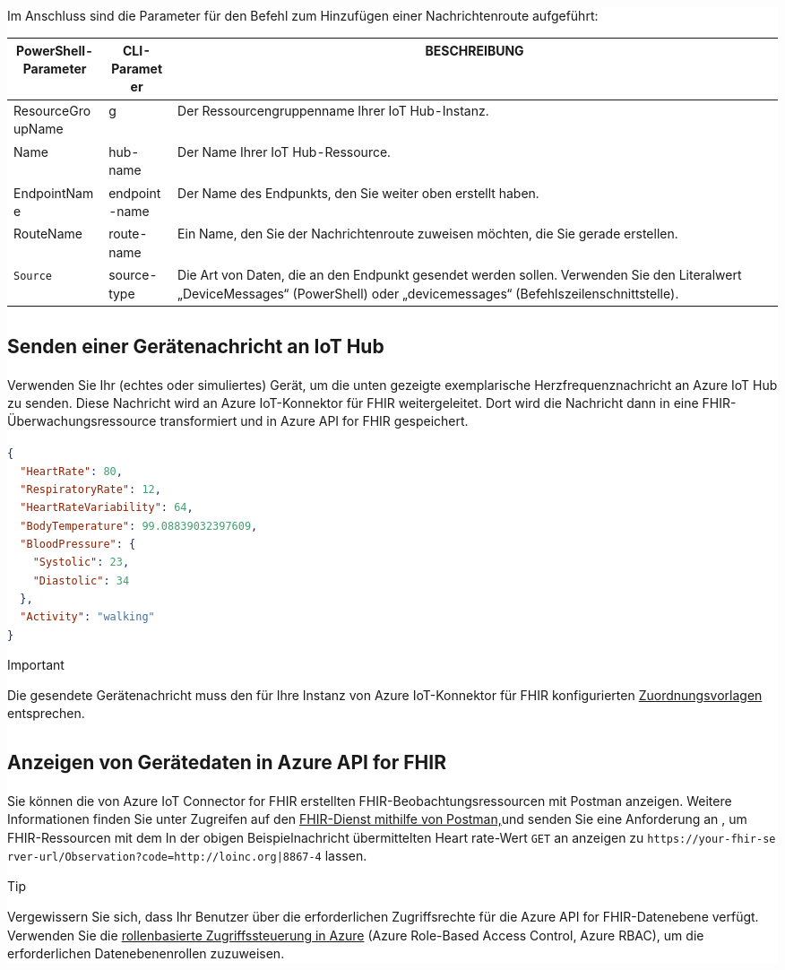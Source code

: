 Im Anschluss sind die Parameter für den Befehl zum Hinzufügen einer Nachrichtenroute aufgeführt:

|PowerShell-Parameter|CLI-Parameter|BESCHREIBUNG|
|---|---|---|
|ResourceGroupName|g|Der Ressourcengruppenname Ihrer IoT Hub-Instanz.|
|Name|hub-name|Der Name Ihrer IoT Hub-Ressource.|
|EndpointName|endpoint-name|Der Name des Endpunkts, den Sie weiter oben erstellt haben.|
|RouteName|route-name|Ein Name, den Sie der Nachrichtenroute zuweisen möchten, die Sie gerade erstellen.|
|`Source`|source-type|Die Art von Daten, die an den Endpunkt gesendet werden sollen. Verwenden Sie den Literalwert „DeviceMessages“ (PowerShell) oder „devicemessages“ (Befehlszeilenschnittstelle).|

## <a name="send-device-message-to-iot-hub"></a>Senden einer Gerätenachricht an IoT Hub

Verwenden Sie Ihr (echtes oder simuliertes) Gerät, um die unten gezeigte exemplarische Herzfrequenznachricht an Azure IoT Hub zu senden. Diese Nachricht wird an Azure IoT-Konnektor für FHIR weitergeleitet. Dort wird die Nachricht dann in eine FHIR-Überwachungsressource transformiert und in Azure API for FHIR gespeichert.

```json
{
  "HeartRate": 80,
  "RespiratoryRate": 12,
  "HeartRateVariability": 64,
  "BodyTemperature": 99.08839032397609,
  "BloodPressure": {
    "Systolic": 23,
    "Diastolic": 34
  },
  "Activity": "walking"
}
```
> [!IMPORTANT]
> Die gesendete Gerätenachricht muss den für Ihre Instanz von Azure IoT-Konnektor für FHIR konfigurierten [Zuordnungsvorlagen](iot-mapping-templates.md) entsprechen.

## <a name="view-device-data-in-azure-api-for-fhir"></a>Anzeigen von Gerätedaten in Azure API for FHIR

Sie können die von Azure IoT Connector for FHIR erstellten FHIR-Beobachtungsressourcen mit Postman anzeigen. Weitere Informationen finden Sie unter Zugreifen auf den [FHIR-Dienst mithilfe von Postman,](./../use-postman.md)und senden Sie eine Anforderung an , um FHIR-Ressourcen mit dem In der obigen Beispielnachricht übermittelten Heart rate-Wert `GET` an anzeigen zu `https://your-fhir-server-url/Observation?code=http://loinc.org|8867-4` lassen.

> [!TIP]
> Vergewissern Sie sich, dass Ihr Benutzer über die erforderlichen Zugriffsrechte für die Azure API for FHIR-Datenebene verfügt. Verwenden Sie die [rollenbasierte Zugriffssteuerung in Azure](configure-azure-rbac.md) (Azure Role-Based Access Control, Azure RBAC), um die erforderlichen Datenebenenrollen zuzuweisen.
